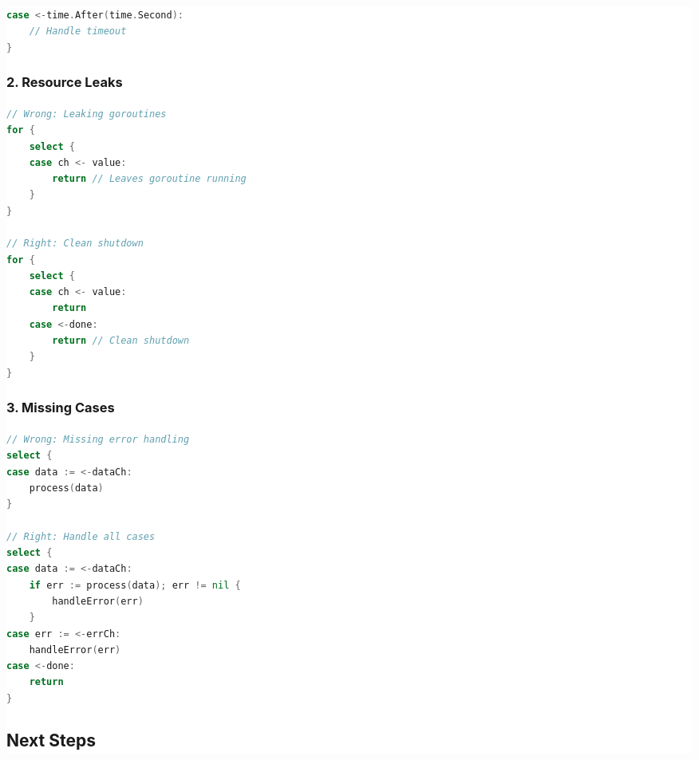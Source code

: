```go
case <-time.After(time.Second):
    // Handle timeout
}
```

### 2. Resource Leaks

```go
// Wrong: Leaking goroutines
for {
    select {
    case ch <- value:
        return // Leaves goroutine running
    }
}

// Right: Clean shutdown
for {
    select {
    case ch <- value:
        return
    case <-done:
        return // Clean shutdown
    }
}
```

### 3. Missing Cases

```go
// Wrong: Missing error handling
select {
case data := <-dataCh:
    process(data)
}

// Right: Handle all cases
select {
case data := <-dataCh:
    if err := process(data); err != nil {
        handleError(err)
    }
case err := <-errCh:
    handleError(err)
case <-done:
    return
}
```

## Next Steps
